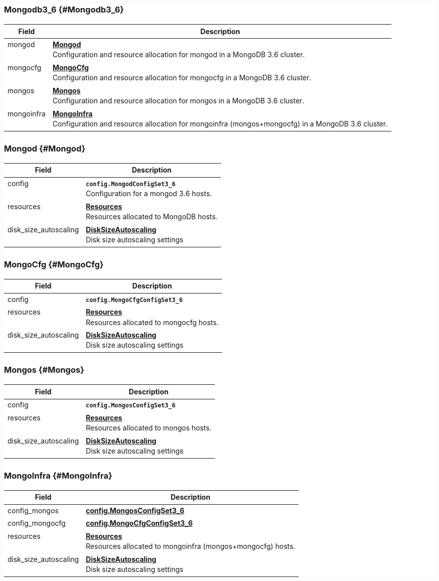 
### Mongodb3_6 {#Mongodb3_6}

Field | Description
--- | ---
mongod | **[Mongod](#Mongod)**<br>Configuration and resource allocation for mongod in a MongoDB 3.6 cluster. 
mongocfg | **[MongoCfg](#MongoCfg)**<br>Configuration and resource allocation for mongocfg in a MongoDB 3.6 cluster. 
mongos | **[Mongos](#Mongos)**<br>Configuration and resource allocation for mongos in a MongoDB 3.6 cluster. 
mongoinfra | **[MongoInfra](#MongoInfra)**<br>Configuration and resource allocation for mongoinfra (mongos+mongocfg) in a MongoDB 3.6 cluster. 


### Mongod {#Mongod}

Field | Description
--- | ---
config | **`config.MongodConfigSet3_6`**<br>Configuration for a mongod 3.6 hosts. 
resources | **[Resources](#Resources)**<br>Resources allocated to MongoDB hosts. 
disk_size_autoscaling | **[DiskSizeAutoscaling](#DiskSizeAutoscaling)**<br>Disk size autoscaling settings 


### MongoCfg {#MongoCfg}

Field | Description
--- | ---
config | **`config.MongoCfgConfigSet3_6`**<br> 
resources | **[Resources](#Resources)**<br>Resources allocated to mongocfg hosts. 
disk_size_autoscaling | **[DiskSizeAutoscaling](#DiskSizeAutoscaling)**<br>Disk size autoscaling settings 


### Mongos {#Mongos}

Field | Description
--- | ---
config | **`config.MongosConfigSet3_6`**<br> 
resources | **[Resources](#Resources)**<br>Resources allocated to mongos hosts. 
disk_size_autoscaling | **[DiskSizeAutoscaling](#DiskSizeAutoscaling)**<br>Disk size autoscaling settings 


### MongoInfra {#MongoInfra}

Field | Description
--- | ---
config_mongos | **[config.MongosConfigSet3_6](#MongosConfigSet3_6)**<br> 
config_mongocfg | **[config.MongoCfgConfigSet3_6](#MongoCfgConfigSet3_6)**<br> 
resources | **[Resources](#Resources)**<br>Resources allocated to mongoinfra (mongos+mongocfg) hosts. 
disk_size_autoscaling | **[DiskSizeAutoscaling](#DiskSizeAutoscaling)**<br>Disk size autoscaling settings 
